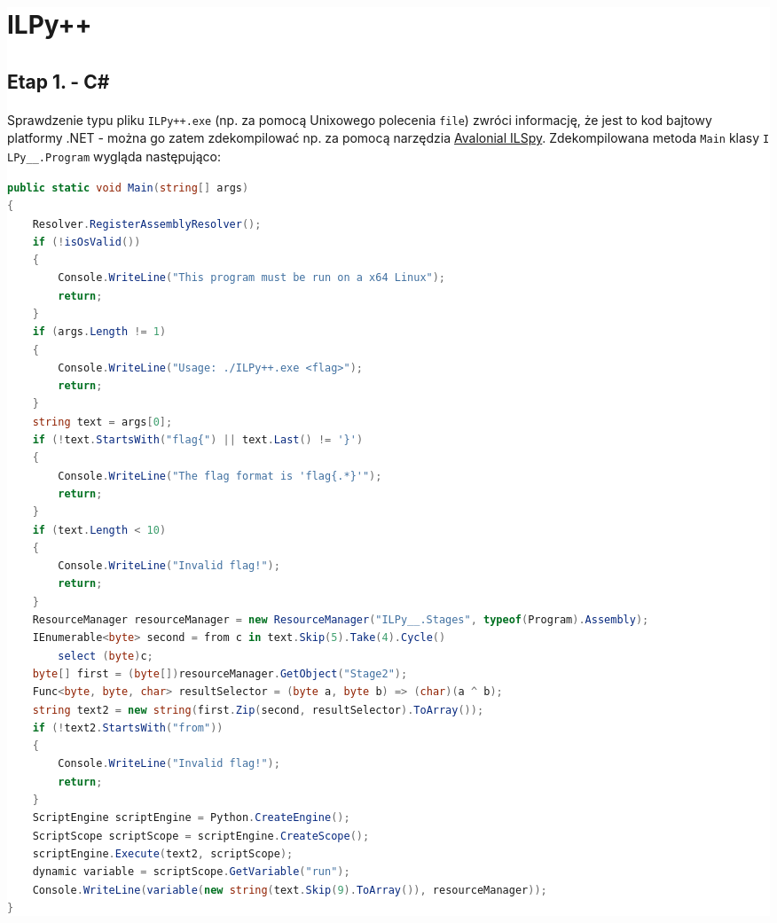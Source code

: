 # ILPy++

## Etap 1. - C#
Sprawdzenie typu pliku `ILPy++.exe` (np. za pomocą Unixowego polecenia `file`) zwróci informację, że jest to kod bajtowy platformy .NET - można go zatem zdekompilować np. za pomocą narzędzia [Avalonial ILSpy](https://github.com/icsharpcode/AvaloniaILSpy). Zdekompilowana metoda `Main` klasy `ILPy__.Program` wygląda następująco:

```cs
public static void Main(string[] args)
{
	Resolver.RegisterAssemblyResolver();
	if (!isOsValid())
	{
		Console.WriteLine("This program must be run on a x64 Linux");
		return;
	}
	if (args.Length != 1)
	{
		Console.WriteLine("Usage: ./ILPy++.exe <flag>");
		return;
	}
	string text = args[0];
	if (!text.StartsWith("flag{") || text.Last() != '}')
	{
		Console.WriteLine("The flag format is 'flag{.*}'");
		return;
	}
	if (text.Length < 10)
	{
		Console.WriteLine("Invalid flag!");
		return;
	}
	ResourceManager resourceManager = new ResourceManager("ILPy__.Stages", typeof(Program).Assembly);
	IEnumerable<byte> second = from c in text.Skip(5).Take(4).Cycle()
		select (byte)c;
	byte[] first = (byte[])resourceManager.GetObject("Stage2");
	Func<byte, byte, char> resultSelector = (byte a, byte b) => (char)(a ^ b);
	string text2 = new string(first.Zip(second, resultSelector).ToArray());
	if (!text2.StartsWith("from"))
	{
		Console.WriteLine("Invalid flag!");
		return;
	}
	ScriptEngine scriptEngine = Python.CreateEngine();
	ScriptScope scriptScope = scriptEngine.CreateScope();
	scriptEngine.Execute(text2, scriptScope);
	dynamic variable = scriptScope.GetVariable("run");
	Console.WriteLine(variable(new string(text.Skip(9).ToArray()), resourceManager));
}
```
